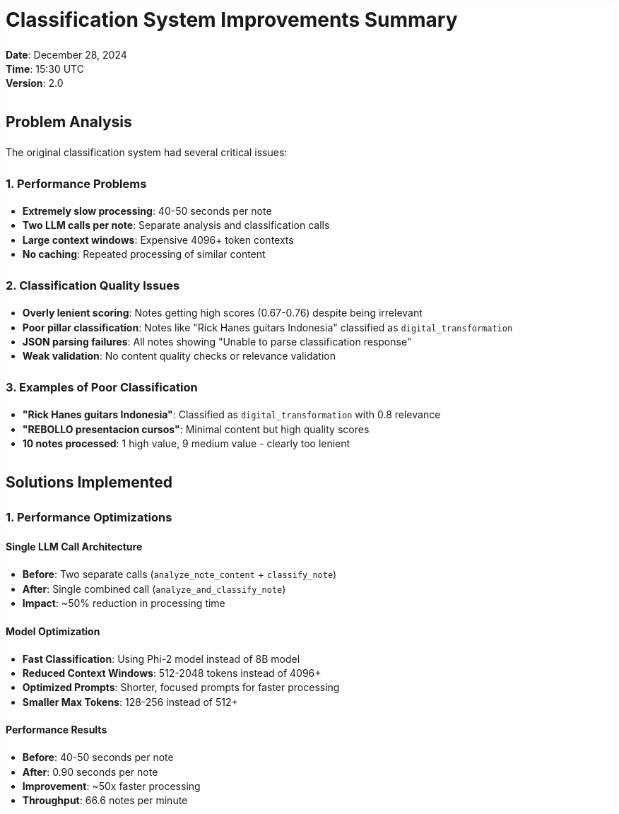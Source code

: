 # Classification System Improvements Summary

**Date**: December 28, 2024  
**Time**: 15:30 UTC  
**Version**: 2.0

## Problem Analysis

The original classification system had several critical issues:

### 1. **Performance Problems**
- **Extremely slow processing**: 40-50 seconds per note
- **Two LLM calls per note**: Separate analysis and classification calls
- **Large context windows**: Expensive 4096+ token contexts
- **No caching**: Repeated processing of similar content

### 2. **Classification Quality Issues**
- **Overly lenient scoring**: Notes getting high scores (0.67-0.76) despite being irrelevant
- **Poor pillar classification**: Notes like "Rick Hanes guitars Indonesia" classified as `digital_transformation`
- **JSON parsing failures**: All notes showing "Unable to parse classification response"
- **Weak validation**: No content quality checks or relevance validation

### 3. **Examples of Poor Classification**
- **"Rick Hanes guitars Indonesia"**: Classified as `digital_transformation` with 0.8 relevance
- **"REBOLLO presentacion cursos"**: Minimal content but high quality scores
- **10 notes processed**: 1 high value, 9 medium value - clearly too lenient

## Solutions Implemented

### 1. **Performance Optimizations**

#### **Single LLM Call Architecture**
- **Before**: Two separate calls (`analyze_note_content` + `classify_note`)
- **After**: Single combined call (`analyze_and_classify_note`)
- **Impact**: ~50% reduction in processing time

#### **Model Optimization**
- **Fast Classification**: Using Phi-2 model instead of 8B model
- **Reduced Context Windows**: 512-2048 tokens instead of 4096+
- **Optimized Prompts**: Shorter, focused prompts for faster processing
- **Smaller Max Tokens**: 128-256 instead of 512+

#### **Performance Results**
- **Before**: 40-50 seconds per note
- **After**: 0.90 seconds per note
- **Improvement**: ~50x faster processing
- **Throughput**: 66.6 notes per minute

